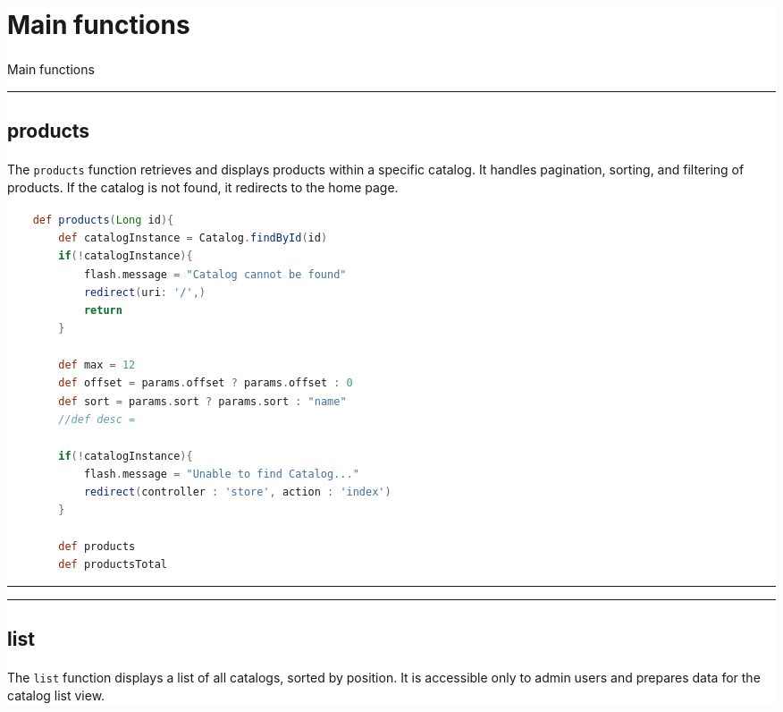 
</SwmSnippet>

# Main functions

Main functions

<SwmSnippet path="/grails-app/controllers/greenfield/CatalogController.groovy" line="33">

---

## products

The <SwmToken path="grails-app/controllers/greenfield/CatalogController.groovy" pos="33:3:3" line-data="	def products(Long id){">`products`</SwmToken> function retrieves and displays products within a specific catalog. It handles pagination, sorting, and filtering of products. If the catalog is not found, it redirects to the home page.

```groovy
	def products(Long id){
		def catalogInstance = Catalog.findById(id)
		if(!catalogInstance){
			flash.message = "Catalog cannot be found"
			redirect(uri: '/',)	
			return
		}

		def max = 12
		def offset = params.offset ? params.offset : 0
		def sort = params.sort ? params.sort : "name"
		//def desc = 
		
		if(!catalogInstance){	
			flash.message = "Unable to find Catalog..."
			redirect(controller : 'store', action : 'index')
		}
		
		def products
		def productsTotal

```

---

</SwmSnippet>

<SwmSnippet path="/grails-app/controllers/greenfield/CatalogController.groovy" line="208">

---

## list

The `list` function displays a list of all catalogs, sorted by position. It is accessible only to admin users and prepares data for the catalog list view.
